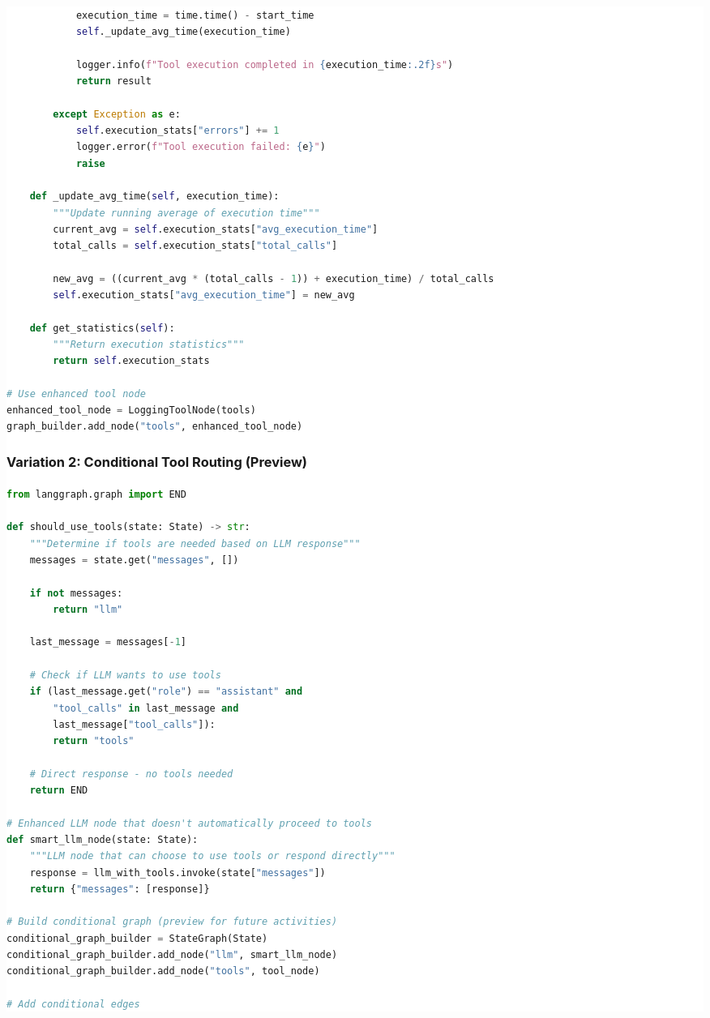 ```python
            execution_time = time.time() - start_time
            self._update_avg_time(execution_time)
            
            logger.info(f"Tool execution completed in {execution_time:.2f}s")
            return result
            
        except Exception as e:
            self.execution_stats["errors"] += 1
            logger.error(f"Tool execution failed: {e}")
            raise
    
    def _update_avg_time(self, execution_time):
        """Update running average of execution time"""
        current_avg = self.execution_stats["avg_execution_time"]
        total_calls = self.execution_stats["total_calls"]
        
        new_avg = ((current_avg * (total_calls - 1)) + execution_time) / total_calls
        self.execution_stats["avg_execution_time"] = new_avg
    
    def get_statistics(self):
        """Return execution statistics"""
        return self.execution_stats

# Use enhanced tool node
enhanced_tool_node = LoggingToolNode(tools)
graph_builder.add_node("tools", enhanced_tool_node)
```

### Variation 2: Conditional Tool Routing (Preview)

```python
from langgraph.graph import END

def should_use_tools(state: State) -> str:
    """Determine if tools are needed based on LLM response"""
    messages = state.get("messages", [])
    
    if not messages:
        return "llm"
    
    last_message = messages[-1]
    
    # Check if LLM wants to use tools
    if (last_message.get("role") == "assistant" and 
        "tool_calls" in last_message and 
        last_message["tool_calls"]):
        return "tools"
    
    # Direct response - no tools needed
    return END

# Enhanced LLM node that doesn't automatically proceed to tools
def smart_llm_node(state: State):
    """LLM node that can choose to use tools or respond directly"""
    response = llm_with_tools.invoke(state["messages"])
    return {"messages": [response]}

# Build conditional graph (preview for future activities)
conditional_graph_builder = StateGraph(State)
conditional_graph_builder.add_node("llm", smart_llm_node)
conditional_graph_builder.add_node("tools", tool_node)

# Add conditional edges
```